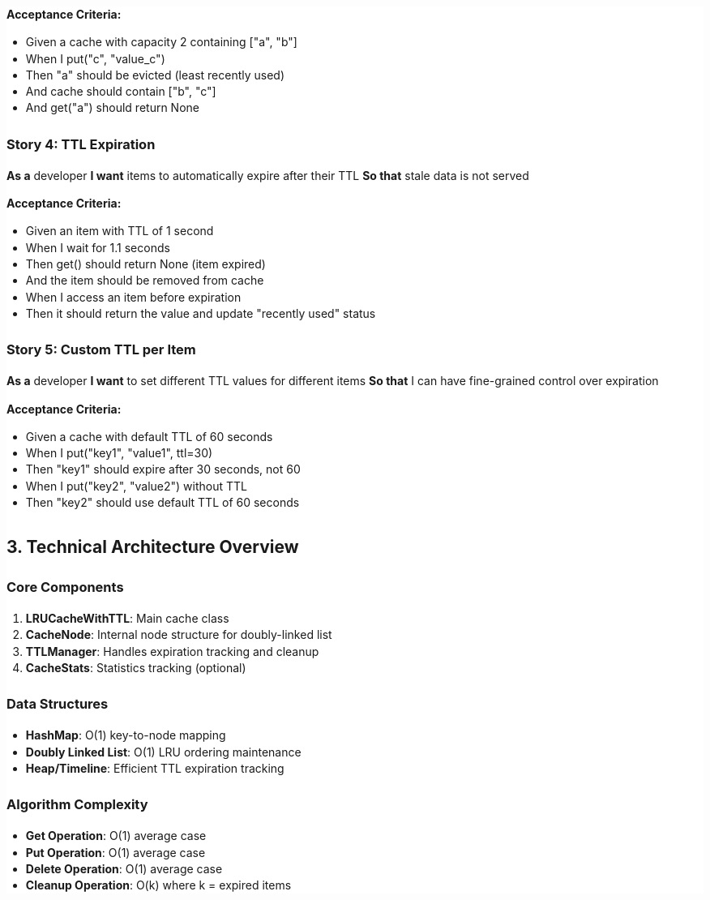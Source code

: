**Acceptance Criteria:**
- Given a cache with capacity 2 containing ["a", "b"]
- When I put("c", "value_c")
- Then "a" should be evicted (least recently used)
- And cache should contain ["b", "c"]
- And get("a") should return None

### Story 4: TTL Expiration
**As a** developer
**I want** items to automatically expire after their TTL
**So that** stale data is not served

**Acceptance Criteria:**
- Given an item with TTL of 1 second
- When I wait for 1.1 seconds
- Then get() should return None (item expired)
- And the item should be removed from cache
- When I access an item before expiration
- Then it should return the value and update "recently used" status

### Story 5: Custom TTL per Item
**As a** developer
**I want** to set different TTL values for different items
**So that** I can have fine-grained control over expiration

**Acceptance Criteria:**
- Given a cache with default TTL of 60 seconds
- When I put("key1", "value1", ttl=30)
- Then "key1" should expire after 30 seconds, not 60
- When I put("key2", "value2") without TTL
- Then "key2" should use default TTL of 60 seconds

## 3. Technical Architecture Overview

### Core Components
1. **LRUCacheWithTTL**: Main cache class
2. **CacheNode**: Internal node structure for doubly-linked list
3. **TTLManager**: Handles expiration tracking and cleanup
4. **CacheStats**: Statistics tracking (optional)

### Data Structures
- **HashMap**: O(1) key-to-node mapping
- **Doubly Linked List**: O(1) LRU ordering maintenance
- **Heap/Timeline**: Efficient TTL expiration tracking

### Algorithm Complexity
- **Get Operation**: O(1) average case
- **Put Operation**: O(1) average case
- **Delete Operation**: O(1) average case
- **Cleanup Operation**: O(k) where k = expired items
